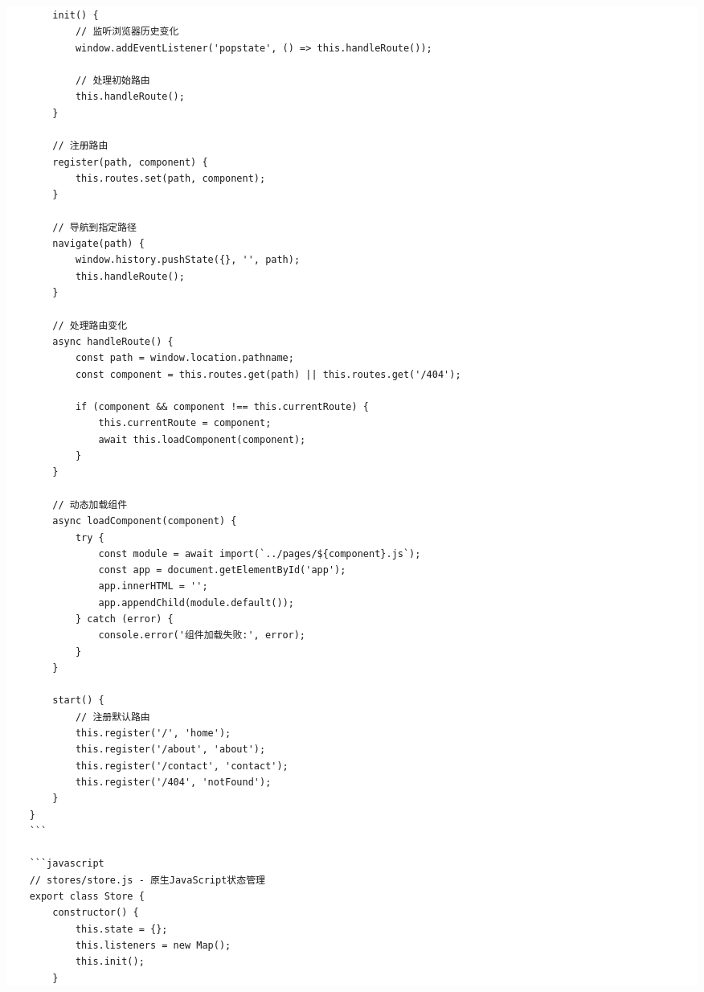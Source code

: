             init() {
                // 监听浏览器历史变化
                window.addEventListener('popstate', () => this.handleRoute());
                
                // 处理初始路由
                this.handleRoute();
            }

            // 注册路由
            register(path, component) {
                this.routes.set(path, component);
            }

            // 导航到指定路径
            navigate(path) {
                window.history.pushState({}, '', path);
                this.handleRoute();
            }

            // 处理路由变化
            async handleRoute() {
                const path = window.location.pathname;
                const component = this.routes.get(path) || this.routes.get('/404');

                if (component && component !== this.currentRoute) {
                    this.currentRoute = component;
                    await this.loadComponent(component);
                }
            }

            // 动态加载组件
            async loadComponent(component) {
                try {
                    const module = await import(`../pages/${component}.js`);
                    const app = document.getElementById('app');
                    app.innerHTML = '';
                    app.appendChild(module.default());
                } catch (error) {
                    console.error('组件加载失败:', error);
                }
            }

            start() {
                // 注册默认路由
                this.register('/', 'home');
                this.register('/about', 'about');
                this.register('/contact', 'contact');
                this.register('/404', 'notFound');
            }
        }
        ```

        ```javascript
        // stores/store.js - 原生JavaScript状态管理
        export class Store {
            constructor() {
                this.state = {};
                this.listeners = new Map();
                this.init();
            }
